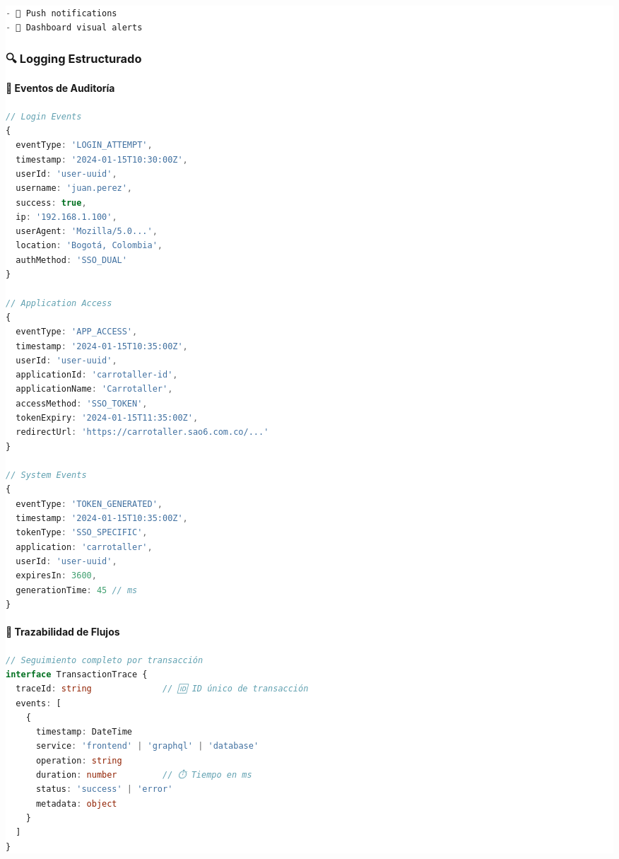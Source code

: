 ```typescript
- 📱 Push notifications
- 🔔 Dashboard visual alerts
```

### 🔍 **Logging Estructurado**

#### 📝 **Eventos de Auditoría**

```typescript
// Login Events
{
  eventType: 'LOGIN_ATTEMPT',
  timestamp: '2024-01-15T10:30:00Z',
  userId: 'user-uuid', 
  username: 'juan.perez',
  success: true,
  ip: '192.168.1.100',
  userAgent: 'Mozilla/5.0...',
  location: 'Bogotá, Colombia',
  authMethod: 'SSO_DUAL'
}

// Application Access
{
  eventType: 'APP_ACCESS',
  timestamp: '2024-01-15T10:35:00Z',
  userId: 'user-uuid',
  applicationId: 'carrotaller-id',
  applicationName: 'Carrotaller',
  accessMethod: 'SSO_TOKEN',
  tokenExpiry: '2024-01-15T11:35:00Z',
  redirectUrl: 'https://carrotaller.sao6.com.co/...'
}

// System Events  
{
  eventType: 'TOKEN_GENERATED',
  timestamp: '2024-01-15T10:35:00Z',
  tokenType: 'SSO_SPECIFIC',
  application: 'carrotaller',
  userId: 'user-uuid',
  expiresIn: 3600,
  generationTime: 45 // ms
}
```

#### 🔄 **Trazabilidad de Flujos**

```typescript
// Seguimiento completo por transacción
interface TransactionTrace {
  traceId: string              // 🆔 ID único de transacción
  events: [
    {
      timestamp: DateTime
      service: 'frontend' | 'graphql' | 'database'
      operation: string
      duration: number         // ⏱️ Tiempo en ms
      status: 'success' | 'error'
      metadata: object
    }
  ]
}

```